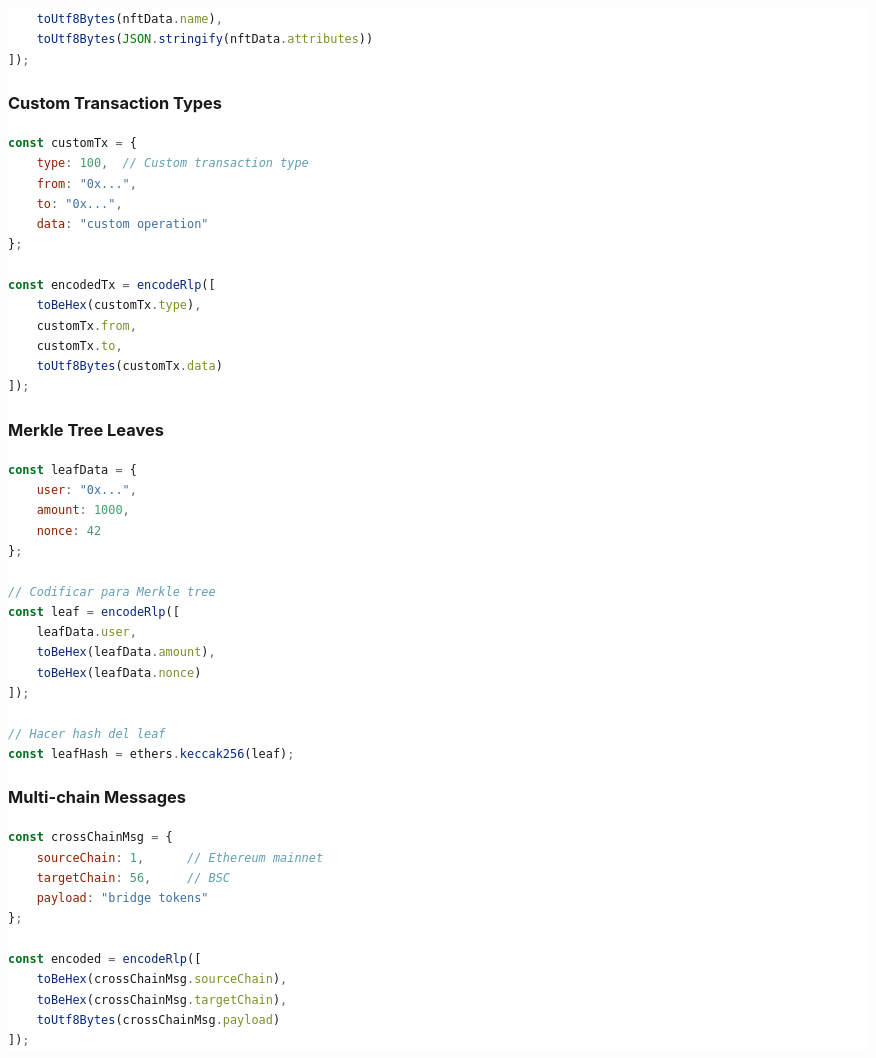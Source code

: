```javascript
    toUtf8Bytes(nftData.name),
    toUtf8Bytes(JSON.stringify(nftData.attributes))
]);
```

### **Custom Transaction Types**
```javascript
const customTx = {
    type: 100,  // Custom transaction type
    from: "0x...",
    to: "0x...",
    data: "custom operation"
};

const encodedTx = encodeRlp([
    toBeHex(customTx.type),
    customTx.from,
    customTx.to,
    toUtf8Bytes(customTx.data)
]);
```

### **Merkle Tree Leaves**
```javascript
const leafData = {
    user: "0x...",
    amount: 1000,
    nonce: 42
};

// Codificar para Merkle tree
const leaf = encodeRlp([
    leafData.user,
    toBeHex(leafData.amount),
    toBeHex(leafData.nonce)
]);

// Hacer hash del leaf
const leafHash = ethers.keccak256(leaf);
```

### **Multi-chain Messages**
```javascript
const crossChainMsg = {
    sourceChain: 1,      // Ethereum mainnet
    targetChain: 56,     // BSC
    payload: "bridge tokens"
};

const encoded = encodeRlp([
    toBeHex(crossChainMsg.sourceChain),
    toBeHex(crossChainMsg.targetChain),
    toUtf8Bytes(crossChainMsg.payload)
]);
```
